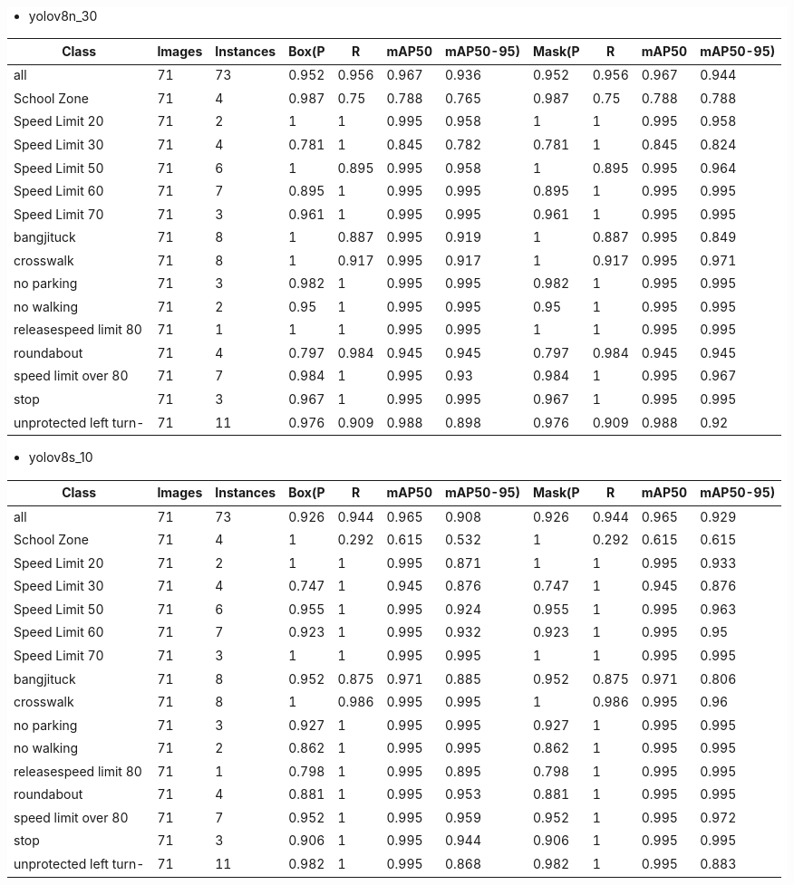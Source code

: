   - yolov8n_30

  | Class                  | Images | Instances | Box(P | R     | mAP50 | mAP50-95) | Mask(P | R     | mAP50 | mAP50-95) |
  |------------------------|--------|-----------|-------|-------|-------|-----------|--------|-------|-------|-----------|
  | all                    | 71     | 73        | 0.952 | 0.956 | 0.967 | 0.936     | 0.952  | 0.956 | 0.967 | 0.944     |
  | School Zone            | 71     | 4         | 0.987 | 0.75  | 0.788 | 0.765     | 0.987  | 0.75  | 0.788 | 0.788     |
  | Speed Limit 20         | 71     | 2         | 1     | 1     | 0.995 | 0.958     | 1      | 1     | 0.995 | 0.958     |
  | Speed Limit 30         | 71     | 4         | 0.781 | 1     | 0.845 | 0.782     | 0.781  | 1     | 0.845 | 0.824     |
  | Speed Limit 50         | 71     | 6         | 1     | 0.895 | 0.995 | 0.958     | 1      | 0.895 | 0.995 | 0.964     |
  | Speed Limit 60         | 71     | 7         | 0.895 | 1     | 0.995 | 0.995     | 0.895  | 1     | 0.995 | 0.995     |
  | Speed Limit 70         | 71     | 3         | 0.961 | 1     | 0.995 | 0.995     | 0.961  | 1     | 0.995 | 0.995     |
  | bangjituck             | 71     | 8         | 1     | 0.887 | 0.995 | 0.919     | 1      | 0.887 | 0.995 | 0.849     |
  | crosswalk              | 71     | 8         | 1     | 0.917 | 0.995 | 0.917     | 1      | 0.917 | 0.995 | 0.971     |
  | no parking             | 71     | 3         | 0.982 | 1     | 0.995 | 0.995     | 0.982  | 1     | 0.995 | 0.995     |
  | no walking             | 71     | 2         | 0.95  | 1     | 0.995 | 0.995     | 0.95   | 1     | 0.995 | 0.995     |
  | releasespeed limit 80  | 71     | 1         | 1     | 1     | 0.995 | 0.995     | 1      | 1     | 0.995 | 0.995     |
  | roundabout             | 71     | 4         | 0.797 | 0.984 | 0.945 | 0.945     | 0.797  | 0.984 | 0.945 | 0.945     |
  | speed limit over 80    | 71     | 7         | 0.984 | 1     | 0.995 | 0.93      | 0.984  | 1     | 0.995 | 0.967     |
  | stop                   | 71     | 3         | 0.967 | 1     | 0.995 | 0.995     | 0.967  | 1     | 0.995 | 0.995     |
  | unprotected left turn- | 71     | 11        | 0.976 | 0.909 | 0.988 | 0.898     | 0.976  | 0.909 | 0.988 | 0.92      |

  - yolov8s_10

  | Class                  | Images | Instances | Box(P | R     | mAP50 | mAP50-95) | Mask(P | R     | mAP50 | mAP50-95) |
  |------------------------|--------|-----------|-------|-------|-------|-----------|--------|-------|-------|-----------|
  | all                    | 71     | 73        | 0.926 | 0.944 | 0.965 | 0.908     | 0.926  | 0.944 | 0.965 | 0.929     |
  | School Zone            | 71     | 4         | 1     | 0.292 | 0.615 | 0.532     | 1      | 0.292 | 0.615 | 0.615     |
  | Speed Limit 20         | 71     | 2         | 1     | 1     | 0.995 | 0.871     | 1      | 1     | 0.995 | 0.933     |
  | Speed Limit 30         | 71     | 4         | 0.747 | 1     | 0.945 | 0.876     | 0.747  | 1     | 0.945 | 0.876     |
  | Speed Limit 50         | 71     | 6         | 0.955 | 1     | 0.995 | 0.924     | 0.955  | 1     | 0.995 | 0.963     |
  | Speed Limit 60         | 71     | 7         | 0.923 | 1     | 0.995 | 0.932     | 0.923  | 1     | 0.995 | 0.95      |
  | Speed Limit 70         | 71     | 3         | 1     | 1     | 0.995 | 0.995     | 1      | 1     | 0.995 | 0.995     |
  | bangjituck             | 71     | 8         | 0.952 | 0.875 | 0.971 | 0.885     | 0.952  | 0.875 | 0.971 | 0.806     |
  | crosswalk              | 71     | 8         | 1     | 0.986 | 0.995 | 0.995     | 1      | 0.986 | 0.995 | 0.96      |
  | no parking             | 71     | 3         | 0.927 | 1     | 0.995 | 0.995     | 0.927  | 1     | 0.995 | 0.995     |
  | no walking             | 71     | 2         | 0.862 | 1     | 0.995 | 0.995     | 0.862  | 1     | 0.995 | 0.995     |
  | releasespeed limit 80  | 71     | 1         | 0.798 | 1     | 0.995 | 0.895     | 0.798  | 1     | 0.995 | 0.995     |
  | roundabout             | 71     | 4         | 0.881 | 1     | 0.995 | 0.953     | 0.881  | 1     | 0.995 | 0.995     |
  | speed limit over 80    | 71     | 7         | 0.952 | 1     | 0.995 | 0.959     | 0.952  | 1     | 0.995 | 0.972     |
  | stop                   | 71     | 3         | 0.906 | 1     | 0.995 | 0.944     | 0.906  | 1     | 0.995 | 0.995     |
  | unprotected left turn- | 71     | 11        | 0.982 | 1     | 0.995 | 0.868     | 0.982  | 1     | 0.995 | 0.883     |
